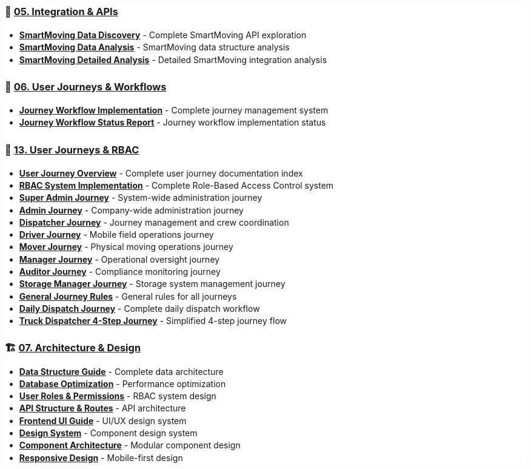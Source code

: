 ### **🔗 [05. Integration & APIs](05_Integration_and_APIs/)**
- **[SmartMoving Data Discovery](05_Integration_and_APIs/SMARTMOVING_COMPLETE_DATA_DISCOVERY.md)** - Complete SmartMoving API exploration
- **[SmartMoving Data Analysis](05_Integration_and_APIs/SMARTMOVING_DATA_ANALYSIS.md)** - SmartMoving data structure analysis
- **[SmartMoving Detailed Analysis](05_Integration_and_APIs/SMARTMOVING_DETAILED_DATA_ANALYSIS.md)** - Detailed SmartMoving integration analysis

### **👥 [06. User Journeys & Workflows](06_User_Journeys_and_Workflows/)**
- **[Journey Workflow Implementation](06_User_Journeys_and_Workflows/JOURNEY_WORKFLOW_IMPLEMENTATION_SUMMARY.md)** - Complete journey management system
- **[Journey Workflow Status Report](06_User_Journeys_and_Workflows/JOURNEY_WORKFLOW_STATUS_REPORT.md)** - Journey workflow implementation status

### **👥 [13. User Journeys & RBAC](13_User_Journeys_and_RBAC/)**
- **[User Journey Overview](13_User_Journeys_and_RBAC/00_USER_JOURNEY_OVERVIEW.md)** - Complete user journey documentation index
- **[RBAC System Implementation](13_User_Journeys_and_RBAC/RBAC_SYSTEM_IMPLEMENTATION.md)** - Complete Role-Based Access Control system
- **[Super Admin Journey](13_User_Journeys_and_RBAC/01_SUPER_ADMIN_Journey.md)** - System-wide administration journey
- **[Admin Journey](13_User_Journeys_and_RBAC/02_ADMIN_Journey.md)** - Company-wide administration journey
- **[Dispatcher Journey](13_User_Journeys_and_RBAC/03_DISPATCHER_Journey.md)** - Journey management and crew coordination
- **[Driver Journey](13_User_Journeys_and_RBAC/04_DRIVER_Journey.md)** - Mobile field operations journey
- **[Mover Journey](13_User_Journeys_and_RBAC/05_MOVER_Journey.md)** - Physical moving operations journey
- **[Manager Journey](13_User_Journeys_and_RBAC/06_MANAGER_Journey.md)** - Operational oversight journey
- **[Auditor Journey](13_User_Journeys_and_RBAC/07_AUDITOR_Journey.md)** - Compliance monitoring journey
- **[Storage Manager Journey](13_User_Journeys_and_RBAC/08_STORAGE_MANAGER_Journey.md)** - Storage system management journey
- **[General Journey Rules](13_User_Journeys_and_RBAC/09_GENERAL_JOURNEY_RULES.md)** - General rules for all journeys
- **[Daily Dispatch Journey](13_User_Journeys_and_RBAC/10_DAILY_DISPATCH_JOURNEY.md)** - Complete daily dispatch workflow
- **[Truck Dispatcher 4-Step Journey](13_User_Journeys_and_RBAC/11_TRUCK_DISPATCHER_4_STEP_JOURNEY.md)** - Simplified 4-step journey flow

### **🏗️ [07. Architecture & Design](07_Architecture_and_Design/)**
- **[Data Structure Guide](07_Architecture_and_Design/02_data_structure_guide.md)** - Complete data architecture
- **[Database Optimization](07_Architecture_and_Design/22_database_optimization_summary.md)** - Performance optimization
- **[User Roles & Permissions](07_Architecture_and_Design/03_user_roles_permissions.md)** - RBAC system design
- **[API Structure & Routes](07_Architecture_and_Design/04_api_structure_and_routes.md)** - API architecture
- **[Frontend UI Guide](07_Architecture_and_Design/05_frontend_ui_guide.md)** - UI/UX design system
- **[Design System](07_Architecture_and_Design/05a_design_system.md)** - Component design system
- **[Component Architecture](07_Architecture_and_Design/05b_component_architecture.md)** - Modular component design
- **[Responsive Design](07_Architecture_and_Design/05c_responsive_design.md)** - Mobile-first design